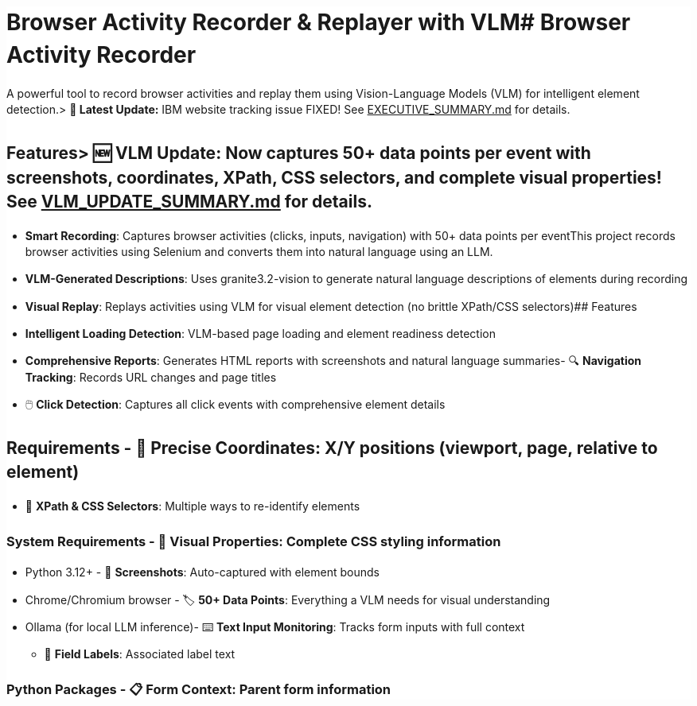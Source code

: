 # Browser Activity Recorder & Replayer with VLM# Browser Activity Recorder



A powerful tool to record browser activities and replay them using Vision-Language Models (VLM) for intelligent element detection.> **🎉 Latest Update:** IBM website tracking issue FIXED! See [EXECUTIVE_SUMMARY.md](./EXECUTIVE_SUMMARY.md) for details.

> 

## Features> **🆕 VLM Update:** Now captures 50+ data points per event with screenshots, coordinates, XPath, CSS selectors, and complete visual properties! See [VLM_UPDATE_SUMMARY.md](./VLM_UPDATE_SUMMARY.md) for details.



- **Smart Recording**: Captures browser activities (clicks, inputs, navigation) with 50+ data points per eventThis project records browser activities using Selenium and converts them into natural language using an LLM.

- **VLM-Generated Descriptions**: Uses granite3.2-vision to generate natural language descriptions of elements during recording

- **Visual Replay**: Replays activities using VLM for visual element detection (no brittle XPath/CSS selectors)## Features

- **Intelligent Loading Detection**: VLM-based page loading and element readiness detection

- **Comprehensive Reports**: Generates HTML reports with screenshots and natural language summaries- 🔍 **Navigation Tracking**: Records URL changes and page titles

- 🖱️ **Click Detection**: Captures all click events with comprehensive element details

## Requirements  - 📍 **Precise Coordinates**: X/Y positions (viewport, page, relative to element)

  - 🎯 **XPath & CSS Selectors**: Multiple ways to re-identify elements

### System Requirements  - 🎨 **Visual Properties**: Complete CSS styling information

- Python 3.12+  - 📸 **Screenshots**: Auto-captured with element bounds

- Chrome/Chromium browser  - 🏷️ **50+ Data Points**: Everything a VLM needs for visual understanding

- Ollama (for local LLM inference)- ⌨️ **Text Input Monitoring**: Tracks form inputs with full context

  - 📝 **Field Labels**: Associated label text

### Python Packages  - 📋 **Form Context**: Parent form information
